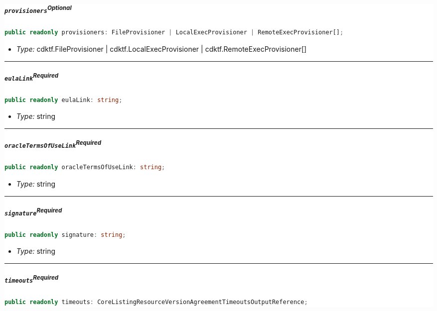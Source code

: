 ##### `provisioners`<sup>Optional</sup> <a name="provisioners" id="rhizo-co-terraform-provider-oci.coreListingResourceVersionAgreement.CoreListingResourceVersionAgreement.property.provisioners"></a>

```typescript
public readonly provisioners: FileProvisioner | LocalExecProvisioner | RemoteExecProvisioner[];
```

- *Type:* cdktf.FileProvisioner | cdktf.LocalExecProvisioner | cdktf.RemoteExecProvisioner[]

---

##### `eulaLink`<sup>Required</sup> <a name="eulaLink" id="rhizo-co-terraform-provider-oci.coreListingResourceVersionAgreement.CoreListingResourceVersionAgreement.property.eulaLink"></a>

```typescript
public readonly eulaLink: string;
```

- *Type:* string

---

##### `oracleTermsOfUseLink`<sup>Required</sup> <a name="oracleTermsOfUseLink" id="rhizo-co-terraform-provider-oci.coreListingResourceVersionAgreement.CoreListingResourceVersionAgreement.property.oracleTermsOfUseLink"></a>

```typescript
public readonly oracleTermsOfUseLink: string;
```

- *Type:* string

---

##### `signature`<sup>Required</sup> <a name="signature" id="rhizo-co-terraform-provider-oci.coreListingResourceVersionAgreement.CoreListingResourceVersionAgreement.property.signature"></a>

```typescript
public readonly signature: string;
```

- *Type:* string

---

##### `timeouts`<sup>Required</sup> <a name="timeouts" id="rhizo-co-terraform-provider-oci.coreListingResourceVersionAgreement.CoreListingResourceVersionAgreement.property.timeouts"></a>

```typescript
public readonly timeouts: CoreListingResourceVersionAgreementTimeoutsOutputReference;
```
